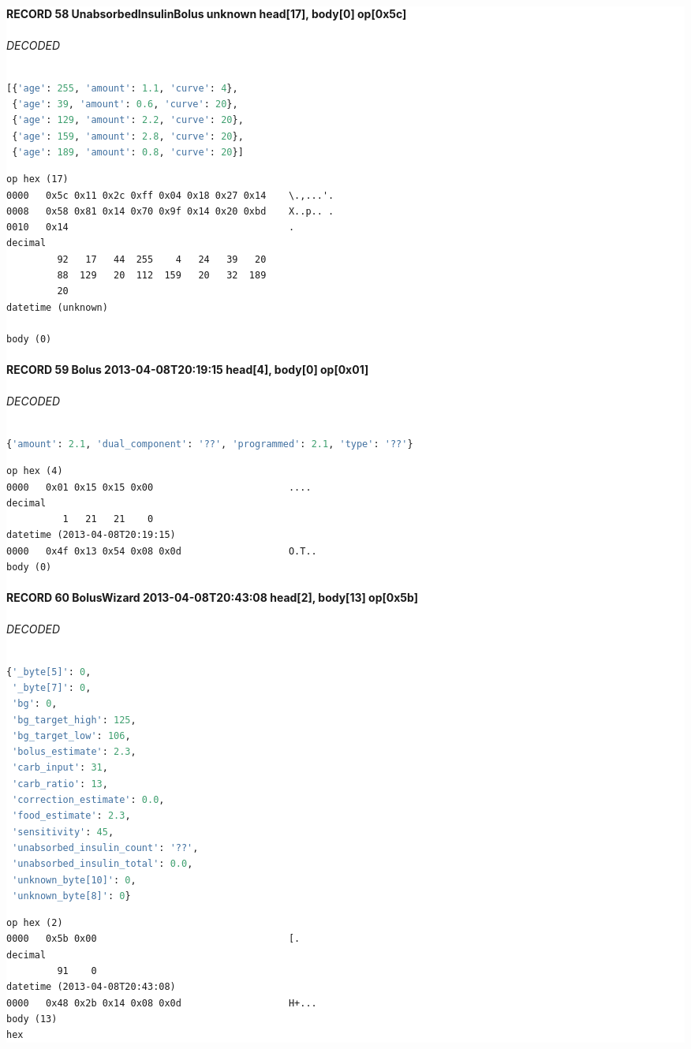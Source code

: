 #### RECORD 58 UnabsorbedInsulinBolus unknown head[17], body[0] op[0x5c]
###### DECODED
```python
[{'age': 255, 'amount': 1.1, 'curve': 4},
 {'age': 39, 'amount': 0.6, 'curve': 20},
 {'age': 129, 'amount': 2.2, 'curve': 20},
 {'age': 159, 'amount': 2.8, 'curve': 20},
 {'age': 189, 'amount': 0.8, 'curve': 20}]
```
    op hex (17)
    0000   0x5c 0x11 0x2c 0xff 0x04 0x18 0x27 0x14    \.,...'.
    0008   0x58 0x81 0x14 0x70 0x9f 0x14 0x20 0xbd    X..p.. .
    0010   0x14                                       .
    decimal
             92   17   44  255    4   24   39   20
             88  129   20  112  159   20   32  189
             20
    datetime (unknown)

    body (0)

#### RECORD 59 Bolus 2013-04-08T20:19:15 head[4], body[0] op[0x01]
###### DECODED
```python
{'amount': 2.1, 'dual_component': '??', 'programmed': 2.1, 'type': '??'}
```
    op hex (4)
    0000   0x01 0x15 0x15 0x00                        ....
    decimal
              1   21   21    0
    datetime (2013-04-08T20:19:15)
    0000   0x4f 0x13 0x54 0x08 0x0d                   O.T..
    body (0)

#### RECORD 60 BolusWizard 2013-04-08T20:43:08 head[2], body[13] op[0x5b]
###### DECODED
```python
{'_byte[5]': 0,
 '_byte[7]': 0,
 'bg': 0,
 'bg_target_high': 125,
 'bg_target_low': 106,
 'bolus_estimate': 2.3,
 'carb_input': 31,
 'carb_ratio': 13,
 'correction_estimate': 0.0,
 'food_estimate': 2.3,
 'sensitivity': 45,
 'unabsorbed_insulin_count': '??',
 'unabsorbed_insulin_total': 0.0,
 'unknown_byte[10]': 0,
 'unknown_byte[8]': 0}
```
    op hex (2)
    0000   0x5b 0x00                                  [.
    decimal
             91    0
    datetime (2013-04-08T20:43:08)
    0000   0x48 0x2b 0x14 0x08 0x0d                   H+...
    body (13)
    hex